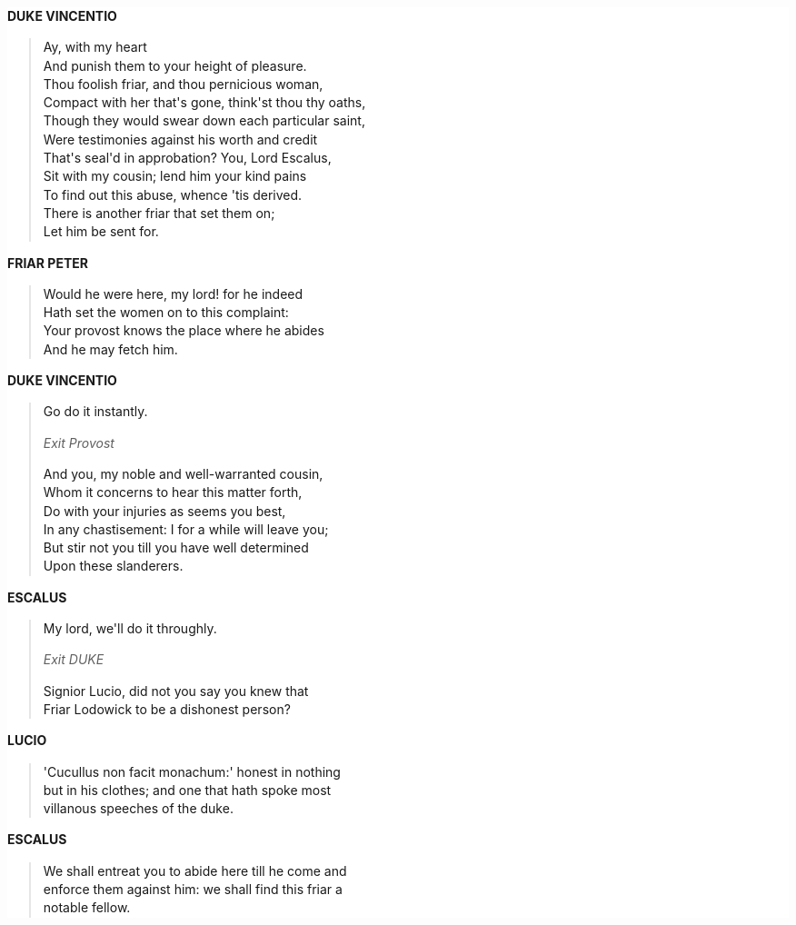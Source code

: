 <A NAME=speech84><b>DUKE VINCENTIO</b></a>
<blockquote>
<A NAME=261>Ay, with my heart</A><br>
<A NAME=262>And punish them to your height of pleasure.</A><br>
<A NAME=263>Thou foolish friar, and thou pernicious woman,</A><br>
<A NAME=264>Compact with her that's gone, think'st thou thy oaths,</A><br>
<A NAME=265>Though they would swear down each particular saint,</A><br>
<A NAME=266>Were testimonies against his worth and credit</A><br>
<A NAME=267>That's seal'd in approbation? You, Lord Escalus,</A><br>
<A NAME=268>Sit with my cousin; lend him your kind pains</A><br>
<A NAME=269>To find out this abuse, whence 'tis derived.</A><br>
<A NAME=270>There is another friar that set them on;</A><br>
<A NAME=271>Let him be sent for.</A><br>
</blockquote>

<A NAME=speech85><b>FRIAR PETER</b></a>
<blockquote>
<A NAME=272>Would he were here, my lord! for he indeed</A><br>
<A NAME=273>Hath set the women on to this complaint:</A><br>
<A NAME=274>Your provost knows the place where he abides</A><br>
<A NAME=275>And he may fetch him.</A><br>
</blockquote>

<A NAME=speech86><b>DUKE VINCENTIO</b></a>
<blockquote>
<A NAME=276>Go do it instantly.</A><br>
<p><i>Exit Provost</i></p>
<A NAME=277>And you, my noble and well-warranted cousin,</A><br>
<A NAME=278>Whom it concerns to hear this matter forth,</A><br>
<A NAME=279>Do with your injuries as seems you best,</A><br>
<A NAME=280>In any chastisement: I for a while will leave you;</A><br>
<A NAME=281>But stir not you till you have well determined</A><br>
<A NAME=282>Upon these slanderers.</A><br>
</blockquote>

<A NAME=speech87><b>ESCALUS</b></a>
<blockquote>
<A NAME=283>My lord, we'll do it throughly.</A><br>
<p><i>Exit DUKE</i></p>
<A NAME=284>Signior Lucio, did not you say you knew that</A><br>
<A NAME=285>Friar Lodowick to be a dishonest person?</A><br>
</blockquote>

<A NAME=speech88><b>LUCIO</b></a>
<blockquote>
<A NAME=286>'Cucullus non facit monachum:' honest in nothing</A><br>
<A NAME=287>but in his clothes; and one that hath spoke most</A><br>
<A NAME=288>villanous speeches of the duke.</A><br>
</blockquote>

<A NAME=speech89><b>ESCALUS</b></a>
<blockquote>
<A NAME=289>We shall entreat you to abide here till he come and</A><br>
<A NAME=290>enforce them against him: we shall find this friar a</A><br>
<A NAME=291>notable fellow.</A><br>
</blockquote>
